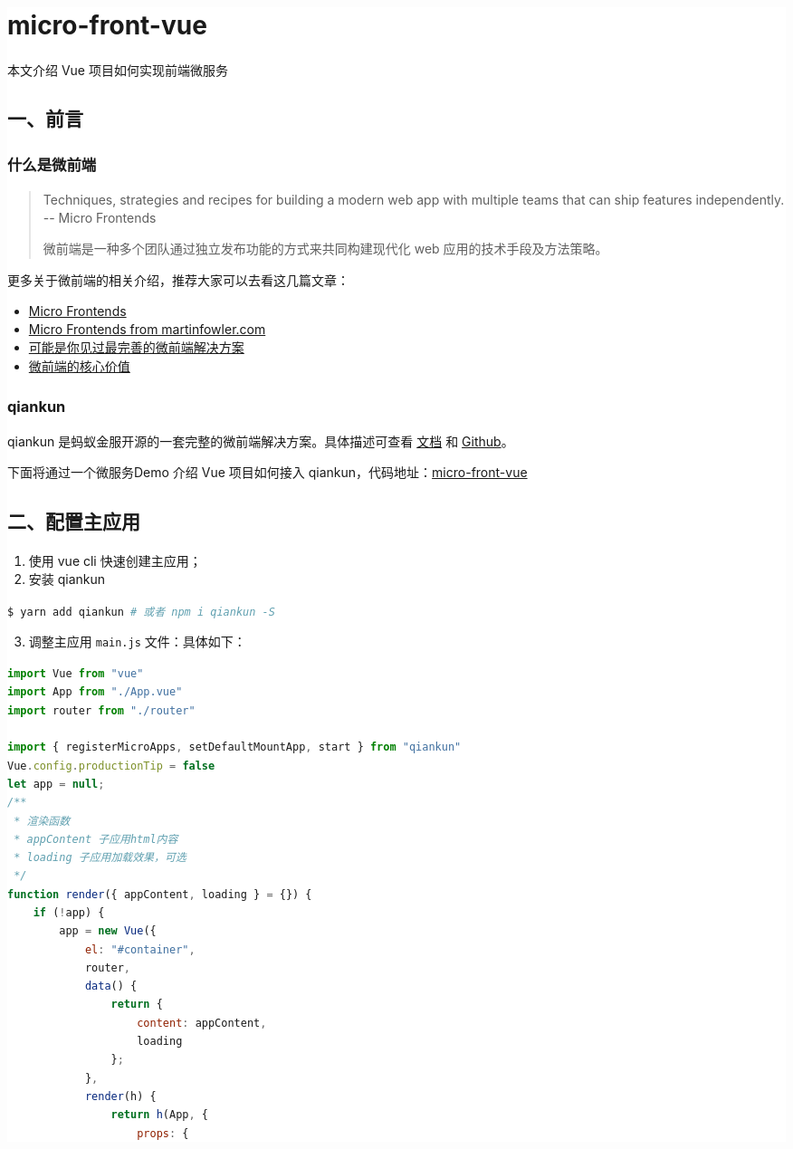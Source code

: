 # micro-front-vue
本文介绍 Vue 项目如何实现前端微服务

## 一、前言

### 什么是微前端

> Techniques, strategies and recipes for building a modern web app with multiple teams that can ship features independently. -- Micro Frontends
> 
> 微前端是一种多个团队通过独立发布功能的方式来共同构建现代化 web 应用的技术手段及方法策略。

更多关于微前端的相关介绍，推荐大家可以去看这几篇文章：

*   [Micro Frontends](https://micro-frontends.org/)
*   [Micro Frontends from martinfowler.com](https://martinfowler.com/articles/micro-frontends.html)
*   [可能是你见过最完善的微前端解决方案](https://zhuanlan.zhihu.com/p/78362028)
*   [微前端的核心价值](https://zhuanlan.zhihu.com/p/95085796)

### qiankun

qiankun 是蚂蚁金服开源的一套完整的微前端解决方案。具体描述可查看 [文档](https://qiankun.umijs.org/zh/) 和 [Github](https://github.com/umijs/qiankun)。

下面将通过一个微服务Demo 介绍 Vue 项目如何接入 qiankun，代码地址：[micro-front-vue]([https://github.com/taosin/micro-front-vue](https://github.com/taosin/micro-front-vue))

## 二、配置主应用

1.  使用 vue cli 快速创建主应用；
2.  安装 qiankun

```bash
$ yarn add qiankun # 或者 npm i qiankun -S
```

3.  调整主应用 `main.js` 文件：具体如下：

```js
import Vue from "vue"
import App from "./App.vue"
import router from "./router"

import { registerMicroApps, setDefaultMountApp, start } from "qiankun"
Vue.config.productionTip = false
let app = null;
/**
 * 渲染函数
 * appContent 子应用html内容
 * loading 子应用加载效果，可选
 */
function render({ appContent, loading } = {}) {
	if (!app) {
		app = new Vue({
			el: "#container",
			router,
			data() {
				return {
					content: appContent,
					loading
				};
			},
			render(h) {
				return h(App, {
					props: {
```